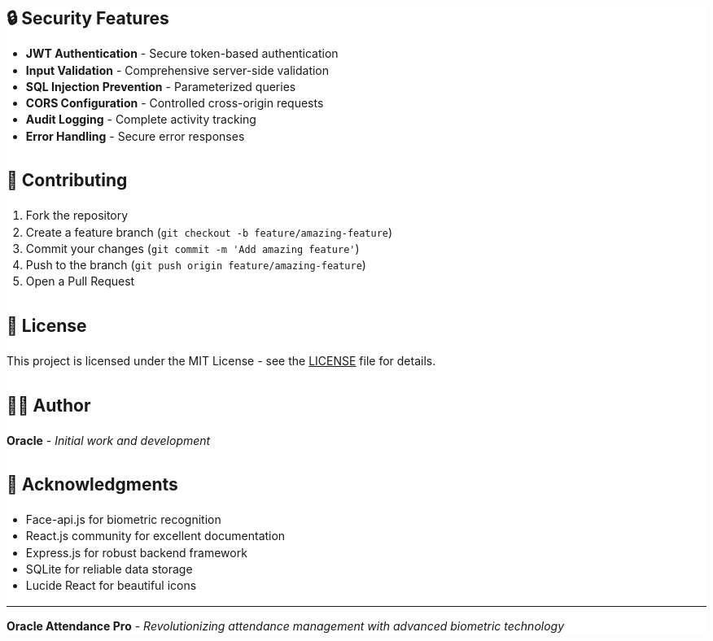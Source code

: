 ## 🔒 Security Features

- **JWT Authentication** - Secure token-based authentication
- **Input Validation** - Comprehensive server-side validation
- **SQL Injection Prevention** - Parameterized queries
- **CORS Configuration** - Controlled cross-origin requests
- **Audit Logging** - Complete activity tracking
- **Error Handling** - Secure error responses

## 🤝 Contributing

1. Fork the repository
2. Create a feature branch (`git checkout -b feature/amazing-feature`)
3. Commit your changes (`git commit -m 'Add amazing feature'`)
4. Push to the branch (`git push origin feature/amazing-feature`)
5. Open a Pull Request

## 📄 License

This project is licensed under the MIT License - see the [LICENSE](LICENSE) file for details.

## 👨‍💻 Author

**Oracle** - *Initial work and development*

## 🙏 Acknowledgments

- Face-api.js for biometric recognition
- React.js community for excellent documentation
- Express.js for robust backend framework
- SQLite for reliable data storage
- Lucide React for beautiful icons

---

**Oracle Attendance Pro** - *Revolutionizing attendance management with advanced biometric technology*